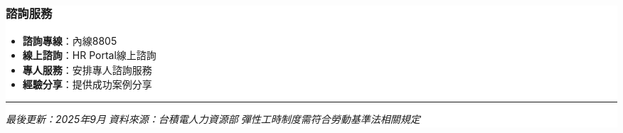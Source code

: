 ### 諮詢服務
- **諮詢專線**：內線8805
- **線上諮詢**：HR Portal線上諮詢
- **專人服務**：安排專人諮詢服務
- **經驗分享**：提供成功案例分享

---

*最後更新：2025年9月*
*資料來源：台積電人力資源部*
*彈性工時制度需符合勞動基準法相關規定*